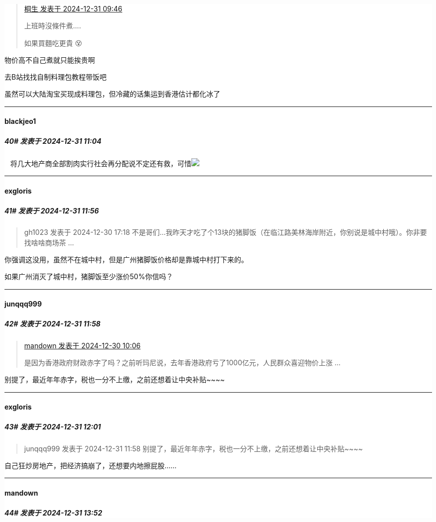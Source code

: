 <blockquote><a href="httphttps://bbs.saraba1st.com/2b/forum.php?mod=redirect&amp;goto=findpost&amp;pid=67068443&amp;ptid=2234794" target="_blank">桐生 发表于 2024-12-31 09:46</a>

上班時沒條件煮....

如果買麵吃更貴 😵</blockquote>
物价高不自己煮就只能挨贵啊

去B站找找自制料理包教程带饭吧

虽然可以大陆淘宝买现成料理包，但冷藏的话集运到香港估计都化冰了

*****

####  blackjeo1  
##### 40#       发表于 2024-12-31 11:04

   将几大地产商全部割肉实行社会再分配说不定还有救，可惜<img src="https://static.saraba1st.com/image/smiley/face2017/048.png" referrerpolicy="no-referrer">


*****

####  exgloris  
##### 41#       发表于 2024-12-31 11:56

<blockquote>gh1023 发表于 2024-12-30 17:18
不是哥们...我昨天才吃了个13块的猪脚饭（在临江路美林海岸附近，你别说是城中村哦）。你非要找啥啥商场茶 ...</blockquote>
你强调这没用，虽然不在城中村，但是广州猪脚饭价格却是靠城中村打下来的。

如果广州消灭了城中村，猪脚饭至少涨价50%你信吗？

*****

####  junqqq999  
##### 42#       发表于 2024-12-31 11:58

<blockquote><a href="httphttps://bbs.saraba1st.com/2b/forum.php?mod=redirect&amp;goto=findpost&amp;pid=67060492&amp;ptid=2234794" target="_blank">mandown 发表于 2024-12-30 10:06</a>

是因为香港政府财政赤字了吗？之前听玛尼说，去年香港政府亏了1000亿元，人民群众喜迎物价上涨 ...</blockquote>
别提了，最近年年赤字，税也一分不上缴，之前还想着让中央补贴~~~~

*****

####  exgloris  
##### 43#       发表于 2024-12-31 12:01

<blockquote>junqqq999 发表于 2024-12-31 11:58
别提了，最近年年赤字，税也一分不上缴，之前还想着让中央补贴~~~~</blockquote>
自己狂炒房地产，把经济搞崩了，还想要内地擦屁股……

*****

####  mandown  
##### 44#       发表于 2024-12-31 13:52
